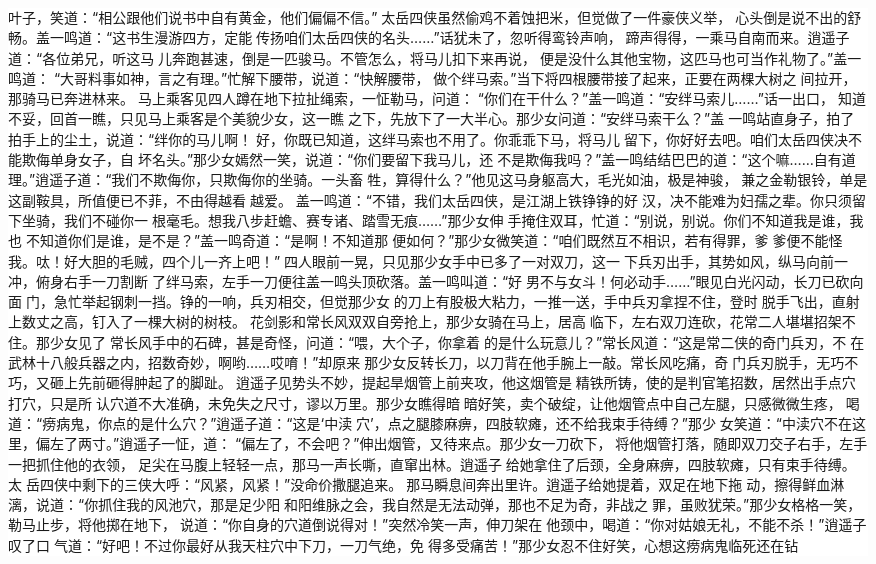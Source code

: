 叶子，笑道：“相公跟他们说书中自有黄金，他们偏偏不信。”
太岳四侠虽然偷鸡不着蚀把米，但觉做了一件豪侠义举，
心头倒是说不出的舒畅。盖一鸣道：“这书生漫游四方，定能
传扬咱们太岳四侠的名头……”话犹未了，忽听得鸾铃声响，
蹄声得得，一乘马自南而来。逍遥子道：“各位弟兄，听这马
儿奔跑甚速，倒是一匹骏马。不管怎么，将马儿扣下来再说，
便是没什么其他宝物，这匹马也可当作礼物了。”盖一鸣道：
“大哥料事如神，言之有理。”忙解下腰带，说道：“快解腰带，
做个绊马索。”当下将四根腰带接了起来，正要在两棵大树之
间拉开，那骑马已奔进林来。
马上乘客见四人蹲在地下拉扯绳索，一怔勒马，问道：
“你们在干什么？”盖一鸣道：“安绊马索儿……”话一出口，
知道不妥，回首一瞧，只见马上乘客是个美貌少女，这一瞧
之下，先放下了一大半心。那少女问道：“安绊马索干么？”盖
一鸣站直身子，拍了拍手上的尘土，说道：“绊你的马儿啊！
好，你既已知道，这绊马索也不用了。你乖乖下马，将马儿
留下，你好好去吧。咱们太岳四侠决不能欺侮单身女子，自
坏名头。”那少女嫣然一笑，说道：“你们要留下我马儿，还
不是欺侮我吗？”盖一鸣结结巴巴的道：“这个嘛……自有道
理。”逍遥子道：“我们不欺侮你，只欺侮你的坐骑。一头畜
牲，算得什么？”他见这马身躯高大，毛光如油，极是神骏，
兼之金勒银铃，单是这副鞍具，所值便已不菲，不由得越看
越爱。
盖一鸣道：“不错，我们太岳四侠，是江湖上铁铮铮的好
汉，决不能难为妇孺之辈。你只须留下坐骑，我们不碰你一
根毫毛。想我八步赶蟾、赛专诸、踏雪无痕……”那少女伸
手掩住双耳，忙道：“别说，别说。你们不知道我是谁，我也
不知道你们是谁，是不是？”盖一鸣奇道：“是啊！不知道那
便如何？”那少女微笑道：“咱们既然互不相识，若有得罪，爹
爹便不能怪我。呔！好大胆的毛贼，四个儿一齐上吧！”
四人眼前一晃，只见那少女手中已多了一对双刀，这一
下兵刃出手，其势如风，纵马向前一冲，俯身右手一刀割断
了绊马索，左手一刀便往盖一鸣头顶砍落。盖一鸣叫道：“好
男不与女斗！何必动手……”眼见白光闪动，长刀已砍向面
门，急忙举起钢刺一挡。铮的一响，兵刃相交，但觉那少女
的刀上有股极大粘力，一推一送，手中兵刃拿捏不住，登时
脱手飞出，直射上数丈之高，钉入了一棵大树的树枝。
花剑影和常长风双双自旁抢上，那少女骑在马上，居高
临下，左右双刀连砍，花常二人堪堪招架不住。那少女见了
常长风手中的石碑，甚是奇怪，问道：“喂，大个子，你拿着
的是什么玩意儿？”常长风道：“这是常二侠的奇门兵刃，不
在武林十八般兵器之内，招数奇妙，啊哟……哎唷！”却原来
那少女反转长刀，以刀背在他手腕上一敲。常长风吃痛，奇
门兵刃脱手，无巧不巧，又砸上先前砸得肿起了的脚趾。
逍遥子见势头不妙，提起旱烟管上前夹攻，他这烟管是
精铁所铸，使的是判官笔招数，居然出手点穴打穴，只是所
认穴道不大准确，未免失之尺寸，谬以万里。那少女瞧得暗
暗好笑，卖个破绽，让他烟管点中自己左腿，只感微微生疼，
喝道：“痨病鬼，你点的是什么穴？”逍遥子道：“这是‘中渎
穴’，点之腿膝麻痹，四肢软瘫，还不给我束手待缚？”那少
女笑道：“中渎穴不在这里，偏左了两寸。”逍遥子一怔，道：
“偏左了，不会吧？”伸出烟管，又待来点。那少女一刀砍下，
将他烟管打落，随即双刀交子右手，左手一把抓住他的衣领，
足尖在马腹上轻轻一点，那马一声长嘶，直窜出林。逍遥子
给她拿住了后颈，全身麻痹，四肢软瘫，只有束手待缚。太
岳四侠中剩下的三侠大呼：“风紧，风紧！”没命价撒腿追来。
那马瞬息间奔出里许。逍遥子给她提着，双足在地下拖
动，擦得鲜血淋漓，说道：“你抓住我的风池穴，那是足少阳
和阳维脉之会，我自然是无法动弹，那也不足为奇，非战之
罪，虽败犹荣。”那少女格格一笑，勒马止步，将他掷在地下，
说道：“你自身的穴道倒说得对！”突然冷笑一声，伸刀架在
他颈中，喝道：“你对姑娘无礼，不能不杀！”逍遥子叹了口
气道：“好吧！不过你最好从我天柱穴中下刀，一刀气绝，免
得多受痛苦！”那少女忍不住好笑，心想这痨病鬼临死还在钻